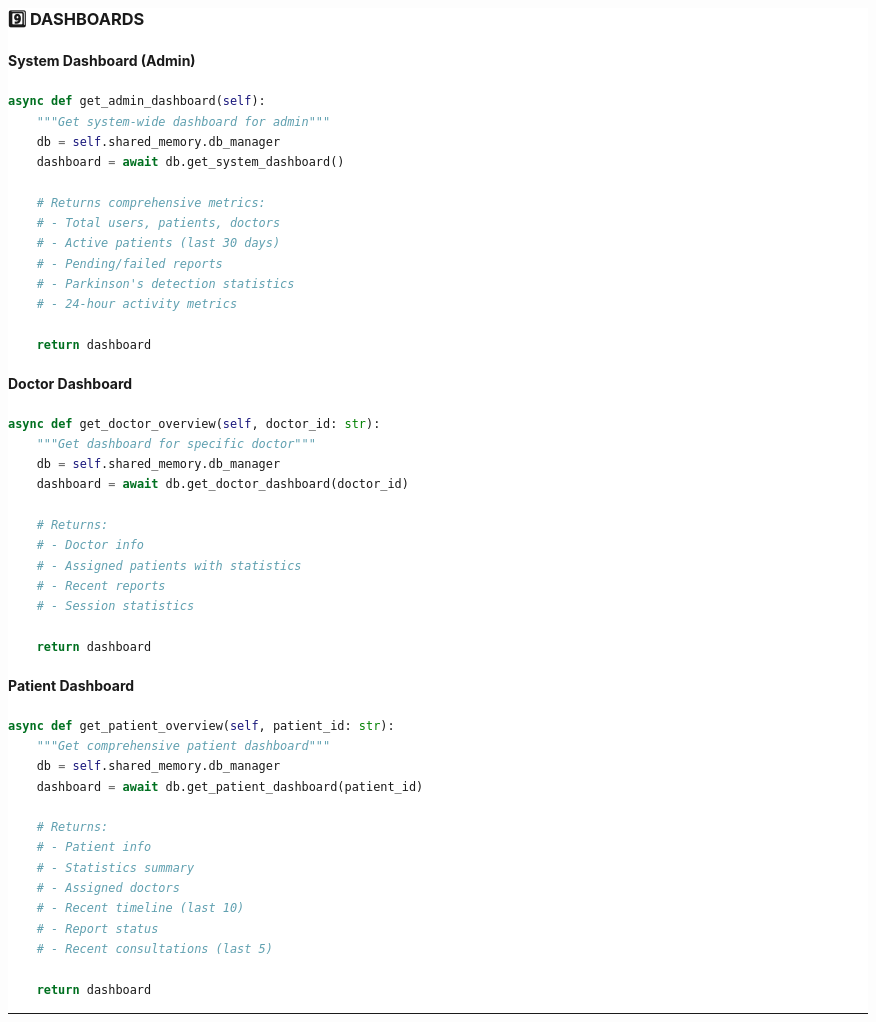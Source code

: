
### 9️⃣ DASHBOARDS

#### System Dashboard (Admin)
```python
async def get_admin_dashboard(self):
    """Get system-wide dashboard for admin"""
    db = self.shared_memory.db_manager
    dashboard = await db.get_system_dashboard()
    
    # Returns comprehensive metrics:
    # - Total users, patients, doctors
    # - Active patients (last 30 days)
    # - Pending/failed reports
    # - Parkinson's detection statistics
    # - 24-hour activity metrics
    
    return dashboard
```

#### Doctor Dashboard
```python
async def get_doctor_overview(self, doctor_id: str):
    """Get dashboard for specific doctor"""
    db = self.shared_memory.db_manager
    dashboard = await db.get_doctor_dashboard(doctor_id)
    
    # Returns:
    # - Doctor info
    # - Assigned patients with statistics
    # - Recent reports
    # - Session statistics
    
    return dashboard
```

#### Patient Dashboard
```python
async def get_patient_overview(self, patient_id: str):
    """Get comprehensive patient dashboard"""
    db = self.shared_memory.db_manager
    dashboard = await db.get_patient_dashboard(patient_id)
    
    # Returns:
    # - Patient info
    # - Statistics summary
    # - Assigned doctors
    # - Recent timeline (last 10)
    # - Report status
    # - Recent consultations (last 5)
    
    return dashboard
```

---
